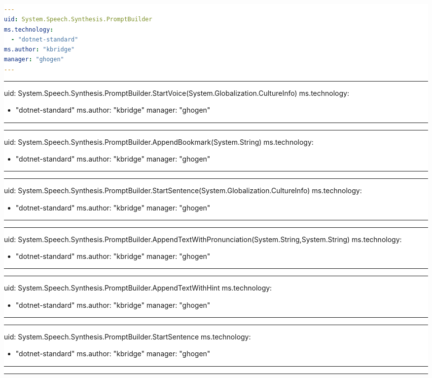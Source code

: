 ```yaml
---
uid: System.Speech.Synthesis.PromptBuilder
ms.technology: 
  - "dotnet-standard"
ms.author: "kbridge"
manager: "ghogen"
---
```


---
uid: System.Speech.Synthesis.PromptBuilder.StartVoice(System.Globalization.CultureInfo)
ms.technology: 
  - "dotnet-standard"
ms.author: "kbridge"
manager: "ghogen"
---

---
uid: System.Speech.Synthesis.PromptBuilder.AppendBookmark(System.String)
ms.technology: 
  - "dotnet-standard"
ms.author: "kbridge"
manager: "ghogen"
---

---
uid: System.Speech.Synthesis.PromptBuilder.StartSentence(System.Globalization.CultureInfo)
ms.technology: 
  - "dotnet-standard"
ms.author: "kbridge"
manager: "ghogen"
---

---
uid: System.Speech.Synthesis.PromptBuilder.AppendTextWithPronunciation(System.String,System.String)
ms.technology: 
  - "dotnet-standard"
ms.author: "kbridge"
manager: "ghogen"
---

---
uid: System.Speech.Synthesis.PromptBuilder.AppendTextWithHint
ms.technology: 
  - "dotnet-standard"
ms.author: "kbridge"
manager: "ghogen"
---

---
uid: System.Speech.Synthesis.PromptBuilder.StartSentence
ms.technology: 
  - "dotnet-standard"
ms.author: "kbridge"
manager: "ghogen"
---

---